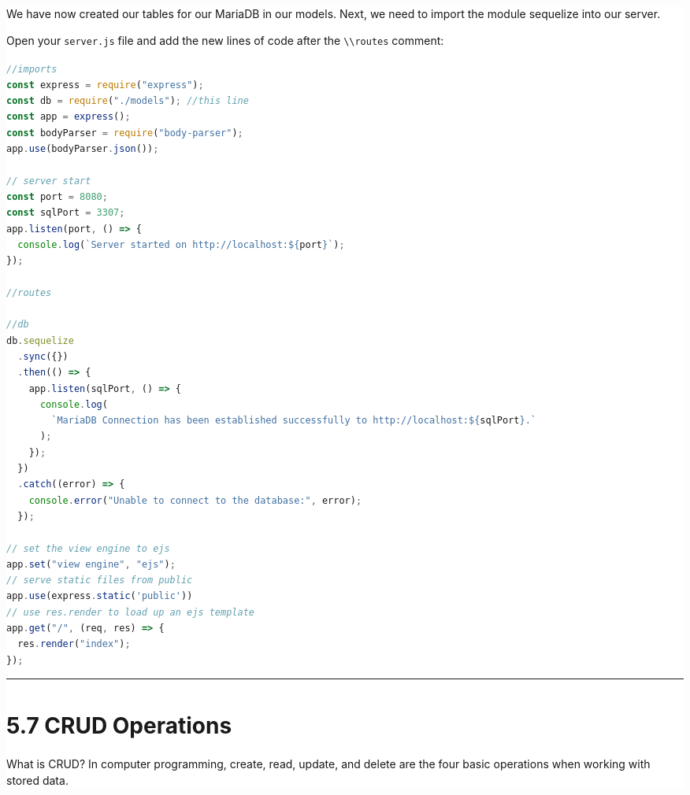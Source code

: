 We have now created our tables for our MariaDB in our models. Next, we need to import the module sequelize into our server.

Open your `server.js` file and add the new lines of code after the `\\routes` comment:

```js
//imports
const express = require("express");
const db = require("./models"); //this line
const app = express();
const bodyParser = require("body-parser");
app.use(bodyParser.json());

// server start
const port = 8080;
const sqlPort = 3307;
app.listen(port, () => {
  console.log(`Server started on http://localhost:${port}`);
});

//routes

//db
db.sequelize
  .sync({})
  .then(() => {
    app.listen(sqlPort, () => {
      console.log(
        `MariaDB Connection has been established successfully to http://localhost:${sqlPort}.`
      );
    });
  })
  .catch((error) => {
    console.error("Unable to connect to the database:", error);
  });

// set the view engine to ejs
app.set("view engine", "ejs");
// serve static files from public
app.use(express.static('public'))
// use res.render to load up an ejs template
app.get("/", (req, res) => {
  res.render("index");
});
```

--- 

# 5.7 CRUD Operations

What is CRUD? In computer programming, create, read, update, and delete are the four basic operations when working with stored data.
